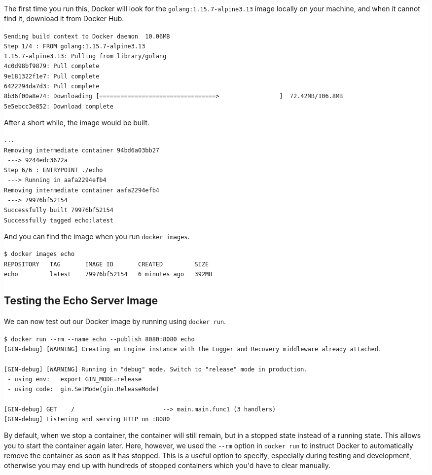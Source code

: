 The first time you run this, Docker will look for the `golang:1.15.7-alpine3.13` image locally on your machine, and when it cannot find it, download it from Docker Hub.

```console
Sending build context to Docker daemon  10.06MB
Step 1/4 : FROM golang:1.15.7-alpine3.13
1.15.7-alpine3.13: Pulling from library/golang
4c0d98bf9879: Pull complete 
9e181322f1e7: Pull complete 
6422294da7d3: Pull complete 
8b36f00a8e74: Downloading [=================================>                 ]  72.42MB/106.8MB
5e5ebcc3e852: Download complete 
```

After a short while, the image would be built.

```console
...
Removing intermediate container 94bd6a03bb27
 ---> 9244edc3672a
Step 6/6 : ENTRYPOINT ./echo
 ---> Running in aafa2294efb4
Removing intermediate container aafa2294efb4
 ---> 79976bf52154
Successfully built 79976bf52154
Successfully tagged echo:latest
```

And you can find the image when you run `docker images`.

```console
$ docker images echo
REPOSITORY   TAG       IMAGE ID       CREATED         SIZE
echo         latest    79976bf52154   6 minutes ago   392MB
```

## Testing the Echo Server Image

We can now test out our Docker image by running using `docker run`.

```console
$ docker run --rm --name echo --publish 8080:8080 echo
[GIN-debug] [WARNING] Creating an Engine instance with the Logger and Recovery middleware already attached.

[GIN-debug] [WARNING] Running in "debug" mode. Switch to "release" mode in production.
 - using env:   export GIN_MODE=release
 - using code:  gin.SetMode(gin.ReleaseMode)

[GIN-debug] GET    /                         --> main.main.func1 (3 handlers)
[GIN-debug] Listening and serving HTTP on :8080
```

By default, when we stop a container, the container will still remain, but in a stopped state instead of a running state. This allows you to start the container again later. Here, however, we used the `--rm` option in `docker run` to instruct Docker to automatically remove the container as soon as it has stopped. This is a useful option to specify, especially during testing and development, otherwise you may end up with hundreds of stopped containers which you'd have to clear manually.
